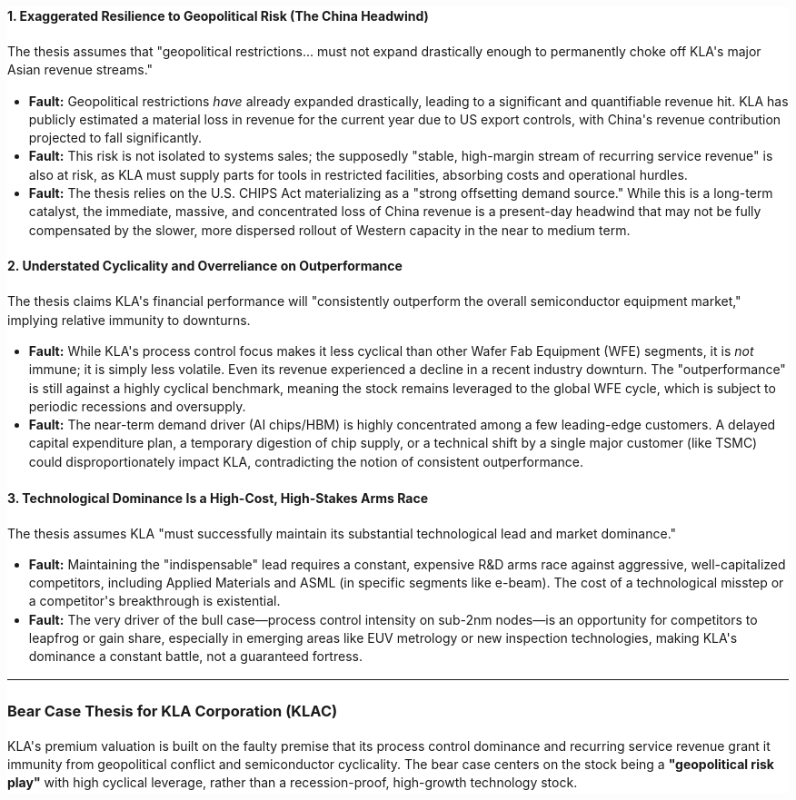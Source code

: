 #### **1. Exaggerated Resilience to Geopolitical Risk (The China Headwind)**

The thesis assumes that "geopolitical restrictions... must not expand drastically enough to permanently choke off KLA's major Asian revenue streams."

*   **Fault:** Geopolitical restrictions *have* already expanded drastically, leading to a significant and quantifiable revenue hit. KLA has publicly estimated a material loss in revenue for the current year due to US export controls, with China's revenue contribution projected to fall significantly.
*   **Fault:** This risk is not isolated to systems sales; the supposedly "stable, high-margin stream of recurring service revenue" is also at risk, as KLA must supply parts for tools in restricted facilities, absorbing costs and operational hurdles.
*   **Fault:** The thesis relies on the U.S. CHIPS Act materializing as a "strong offsetting demand source." While this is a long-term catalyst, the immediate, massive, and concentrated loss of China revenue is a present-day headwind that may not be fully compensated by the slower, more dispersed rollout of Western capacity in the near to medium term.

#### **2. Understated Cyclicality and Overreliance on Outperformance**

The thesis claims KLA's financial performance will "consistently outperform the overall semiconductor equipment market," implying relative immunity to downturns.

*   **Fault:** While KLA's process control focus makes it less cyclical than other Wafer Fab Equipment (WFE) segments, it is *not* immune; it is simply less volatile. Even its revenue experienced a decline in a recent industry downturn. The "outperformance" is still against a highly cyclical benchmark, meaning the stock remains leveraged to the global WFE cycle, which is subject to periodic recessions and oversupply.
*   **Fault:** The near-term demand driver (AI chips/HBM) is highly concentrated among a few leading-edge customers. A delayed capital expenditure plan, a temporary digestion of chip supply, or a technical shift by a single major customer (like TSMC) could disproportionately impact KLA, contradicting the notion of consistent outperformance.

#### **3. Technological Dominance Is a High-Cost, High-Stakes Arms Race**

The thesis assumes KLA "must successfully maintain its substantial technological lead and market dominance."

*   **Fault:** Maintaining the "indispensable" lead requires a constant, expensive R\&D arms race against aggressive, well-capitalized competitors, including Applied Materials and ASML (in specific segments like e-beam). The cost of a technological misstep or a competitor's breakthrough is existential.
*   **Fault:** The very driver of the bull case—process control intensity on sub-2nm nodes—is an opportunity for competitors to leapfrog or gain share, especially in emerging areas like EUV metrology or new inspection technologies, making KLA's dominance a constant battle, not a guaranteed fortress.

***

### **Bear Case Thesis for KLA Corporation (KLAC)**

KLA's premium valuation is built on the faulty premise that its process control dominance and recurring service revenue grant it immunity from geopolitical conflict and semiconductor cyclicality. The bear case centers on the stock being a **"geopolitical risk play"** with high cyclical leverage, rather than a recession-proof, high-growth technology stock.
